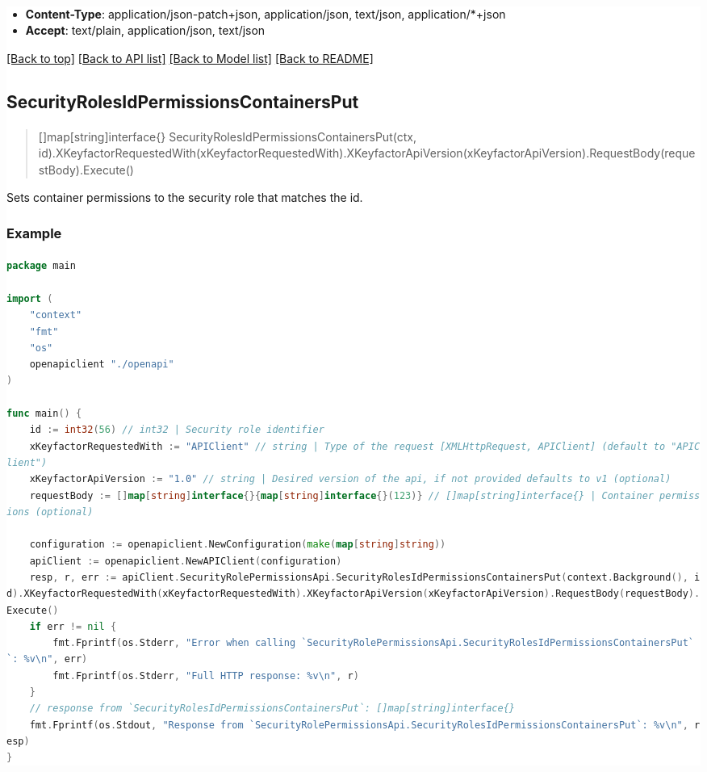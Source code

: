 - **Content-Type**: application/json-patch+json, application/json, text/json, application/*+json
- **Accept**: text/plain, application/json, text/json

[[Back to top]](#) [[Back to API list]](../README.md#documentation-for-api-endpoints)
[[Back to Model list]](../README.md#documentation-for-models)
[[Back to README]](../README.md)


## SecurityRolesIdPermissionsContainersPut

> []map[string]interface{} SecurityRolesIdPermissionsContainersPut(ctx, id).XKeyfactorRequestedWith(xKeyfactorRequestedWith).XKeyfactorApiVersion(xKeyfactorApiVersion).RequestBody(requestBody).Execute()

Sets container permissions to the security role that matches the id.



### Example

```go
package main

import (
    "context"
    "fmt"
    "os"
    openapiclient "./openapi"
)

func main() {
    id := int32(56) // int32 | Security role identifier
    xKeyfactorRequestedWith := "APIClient" // string | Type of the request [XMLHttpRequest, APIClient] (default to "APIClient")
    xKeyfactorApiVersion := "1.0" // string | Desired version of the api, if not provided defaults to v1 (optional)
    requestBody := []map[string]interface{}{map[string]interface{}(123)} // []map[string]interface{} | Container permissions (optional)

    configuration := openapiclient.NewConfiguration(make(map[string]string))
    apiClient := openapiclient.NewAPIClient(configuration)
    resp, r, err := apiClient.SecurityRolePermissionsApi.SecurityRolesIdPermissionsContainersPut(context.Background(), id).XKeyfactorRequestedWith(xKeyfactorRequestedWith).XKeyfactorApiVersion(xKeyfactorApiVersion).RequestBody(requestBody).Execute()
    if err != nil {
        fmt.Fprintf(os.Stderr, "Error when calling `SecurityRolePermissionsApi.SecurityRolesIdPermissionsContainersPut``: %v\n", err)
        fmt.Fprintf(os.Stderr, "Full HTTP response: %v\n", r)
    }
    // response from `SecurityRolesIdPermissionsContainersPut`: []map[string]interface{}
    fmt.Fprintf(os.Stdout, "Response from `SecurityRolePermissionsApi.SecurityRolesIdPermissionsContainersPut`: %v\n", resp)
}
```
